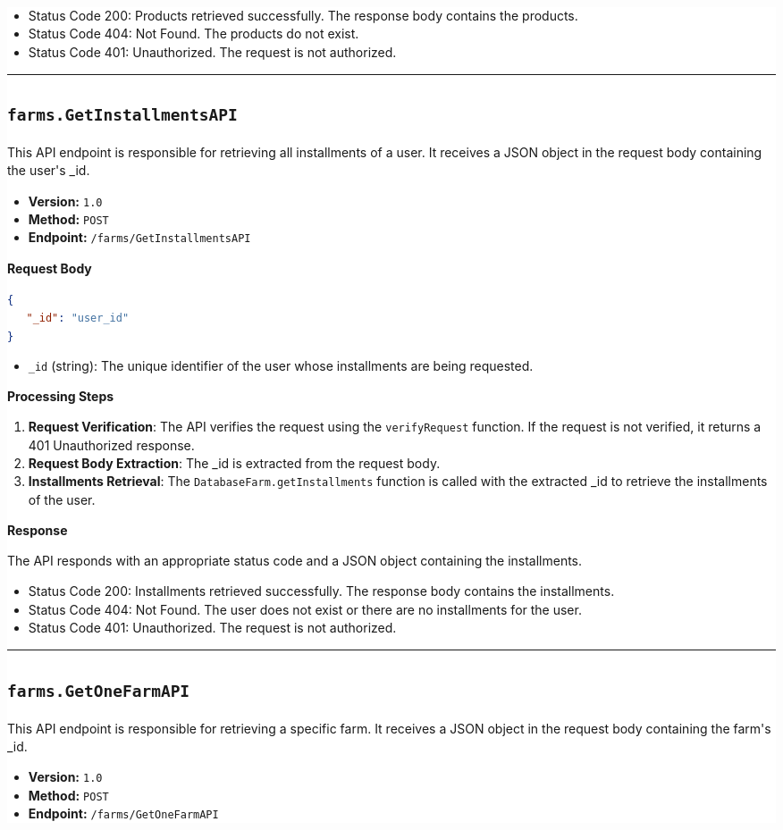 - Status Code 200: Products retrieved successfully. The response body contains the products.
- Status Code 404: Not Found. The products do not exist.
- Status Code 401: Unauthorized. The request is not authorized.

---

## `farms.GetInstallmentsAPI`

This API endpoint is responsible for retrieving all installments of a user. It receives a JSON object in the request
body containing the user's _id.

- **Version:** `1.0`
- **Method:** `POST`
- **Endpoint:** `/farms/GetInstallmentsAPI`

**Request Body**

```json
{
   "_id": "user_id"
}
```

- `_id` (string): The unique identifier of the user whose installments are being requested.

**Processing Steps**

1. **Request Verification**: The API verifies the request using the `verifyRequest` function. If the request is not
   verified, it returns a 401 Unauthorized response.
2. **Request Body Extraction**: The _id is extracted from the request body.
3. **Installments Retrieval**: The `DatabaseFarm.getInstallments` function is called with the extracted _id to retrieve
   the installments of the user.

**Response**

The API responds with an appropriate status code and a JSON object containing the installments.

- Status Code 200: Installments retrieved successfully. The response body contains the installments.
- Status Code 404: Not Found. The user does not exist or there are no installments for the user.
- Status Code 401: Unauthorized. The request is not authorized.

---

## `farms.GetOneFarmAPI`

This API endpoint is responsible for retrieving a specific farm. It receives a JSON object in the request body
containing the farm's _id.

- **Version:** `1.0`
- **Method:** `POST`
- **Endpoint:** `/farms/GetOneFarmAPI`

